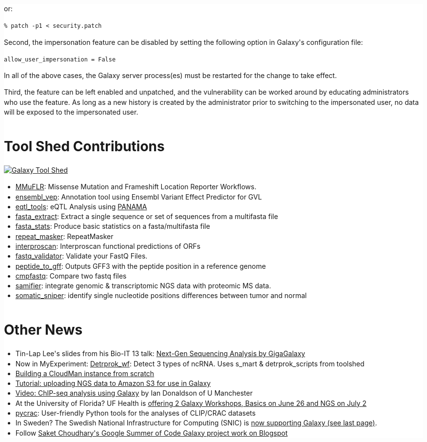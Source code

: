 or:
 ```
% patch -p1 < security.patch
 ```

Second, the impersonation feature can be disabled by setting the following option in Galaxy's configuration file:
 ```
allow_user_impersonation = False
 ```

In all of the above cases, the Galaxy server process(es) must be restarted for the change to take effect.

Third, the feature can be left enabled and unpatched, and the vulnerability can be worked around by educating administrators who use the feature.  As long as a new history is created by the administrator prior to switching to the impersonated user, no data will be exposed to the impersonated user.

# Tool Shed Contributions

<div class='right'><a href='http://toolshed.g2.bx.psu.edu/'><img src="/src/images/logos/ToolShed.jpg" alt="Galaxy Tool Shed" width=150 /></a></div>

* [MMuFLR](http://bit.ly/19JoLFq): Missense Mutation and Frameshift Location Reporter Workflows. 
* [ensembl_vep](http://bit.ly/ZvuN8A): Annotation tool using Ensembl Variant Effect Predictor for GVL 
* [eqtl_tools](http://bit.ly/11OQqhR): eQTL Analysis using [PANAMA](http://bit.ly/120E35o)  
* [fasta_extract](http://bit.ly/10iT8yU): Extract a single sequence or set of sequences from a multifasta file 
* [fasta_stats](http://bit.ly/14vngXt): Produce basic statistics on a fasta/multifasta file  
* [repeat_masker](http://bit.ly/10iTw0k): RepeatMasker  
* [interproscan](http://bit.ly/12hEJ6B): Interproscan functional predictions of ORFs
* [fastq_validator](http://bit.ly/14i19Vn): Validate your FastQ Files. 
* [peptide_to_gff](http://bit.ly/13ht2iy): Outputs GFF3 with the peptide position in a reference genome 
* [cmpfastq](http://bit.ly/13htNrL): Compare two fastq files 
* [samifier](http://bit.ly/17u7xtT): integrate genomic & transcriptomic NGS data with proteomic MS data.
* [somatic_sniper](http://bit.ly/13eUa2H): identify single nucleotide positions differences between tumor and normal 

# Other News

* Tin-Lap Lee's slides from his Bio-IT 13 talk: [Next-Gen Sequencing Analysis by GigaGalaxy](http://www.slideshare.net/GigaScience/giga-galaxy-bioit-world-13tl)
* Now in MyExperiment: [Detrprok_wf](http://bit.ly/1aWNeVE): Detect 3 types of ncRNA. Uses s_mart & detrprok_scripts from toolshed 
* [Building a CloudMan instance from scratch](https://github.com/chapmanb/cloudbiolinux/blob/master/deploy/cloudman.md)
* [Tutorial: uploading NGS data to Amazon S3 for use in Galaxy](http://postolog.com/bbdPCT)
* [Video: ChIP-seq analysis using Galaxy](http://bit.ly/18S1eV5) by Ian Donaldson of U Manchester 
* At the University of Florida? UF Health is [offering 2 Galaxy Workshops, Basics on June 26 and NGS on July 2](http://bit.ly/15cV0Yj)
* [pycrac](http://bit.ly/11lEbNa): User-friendly Python tools for the analyses of CLIP/CRAC datasets 
* In Sweden? The Swedish National Infrastructure for Computing (SNIC) is [now supporting Galaxy (see last page)](http://bit.ly/11w8Tjf).
* Follow [Saket Choudhary's Google Summer of Code Galaxy project work on Blogspot](http://bit.ly/1abz1bv)
